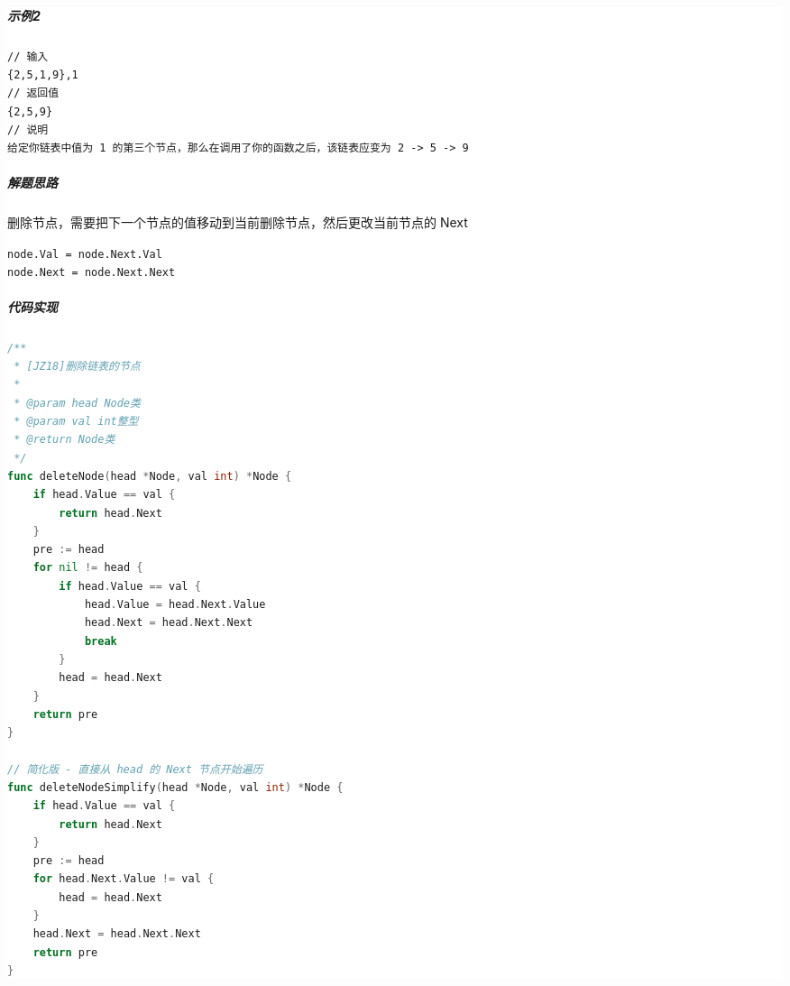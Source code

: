 ##### 示例2

```
// 输入
{2,5,1,9},1
// 返回值
{2,5,9}
// 说明
给定你链表中值为 1 的第三个节点，那么在调用了你的函数之后，该链表应变为 2 -> 5 -> 9   
```

##### 解题思路

删除节点，需要把下一个节点的值移动到当前删除节点，然后更改当前节点的 Next

```
node.Val = node.Next.Val
node.Next = node.Next.Next
```

##### 代码实现

```go
/**
 * [JZ18]删除链表的节点
 *
 * @param head Node类
 * @param val int整型
 * @return Node类
 */
func deleteNode(head *Node, val int) *Node {
	if head.Value == val {
		return head.Next
	}
	pre := head
	for nil != head {
		if head.Value == val {
			head.Value = head.Next.Value
			head.Next = head.Next.Next
			break
		}
		head = head.Next
	}
	return pre
}

// 简化版 - 直接从 head 的 Next 节点开始遍历
func deleteNodeSimplify(head *Node, val int) *Node {
	if head.Value == val {
		return head.Next
	}
	pre := head
	for head.Next.Value != val {
		head = head.Next
	}
	head.Next = head.Next.Next
	return pre
}
```
